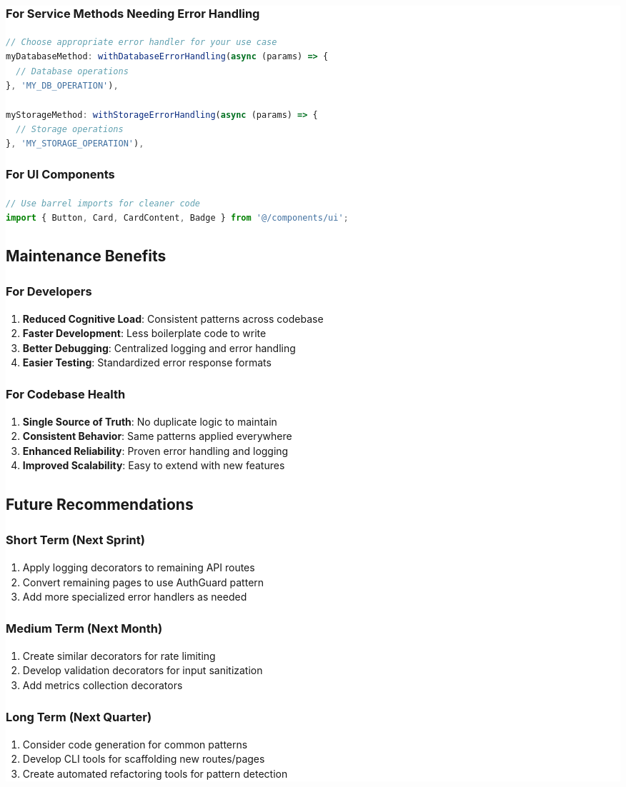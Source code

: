 ### For Service Methods Needing Error Handling
```typescript
// Choose appropriate error handler for your use case
myDatabaseMethod: withDatabaseErrorHandling(async (params) => {
  // Database operations
}, 'MY_DB_OPERATION'),

myStorageMethod: withStorageErrorHandling(async (params) => {
  // Storage operations  
}, 'MY_STORAGE_OPERATION'),
```

### For UI Components
```typescript
// Use barrel imports for cleaner code
import { Button, Card, CardContent, Badge } from '@/components/ui';
```

## Maintenance Benefits

### For Developers
1. **Reduced Cognitive Load**: Consistent patterns across codebase
2. **Faster Development**: Less boilerplate code to write
3. **Better Debugging**: Centralized logging and error handling
4. **Easier Testing**: Standardized error response formats

### For Codebase Health
1. **Single Source of Truth**: No duplicate logic to maintain
2. **Consistent Behavior**: Same patterns applied everywhere
3. **Enhanced Reliability**: Proven error handling and logging
4. **Improved Scalability**: Easy to extend with new features

## Future Recommendations

### Short Term (Next Sprint)
1. Apply logging decorators to remaining API routes
2. Convert remaining pages to use AuthGuard pattern
3. Add more specialized error handlers as needed

### Medium Term (Next Month)
1. Create similar decorators for rate limiting
2. Develop validation decorators for input sanitization
3. Add metrics collection decorators

### Long Term (Next Quarter)
1. Consider code generation for common patterns
2. Develop CLI tools for scaffolding new routes/pages
3. Create automated refactoring tools for pattern detection
